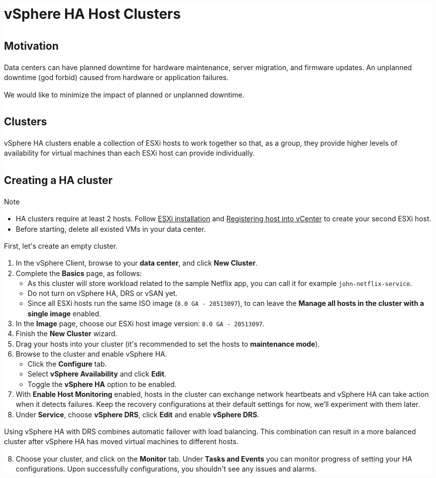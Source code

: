 # vSphere HA Host Clusters

## Motivation

Data centers can have planned downtime for hardware maintenance, server migration, and firmware updates. 
An unplanned downtime (god forbid) caused from hardware or application failures.

We would like to minimize the impact of planned or unplanned downtime.

## Clusters

vSphere HA clusters enable a collection of ESXi hosts to work together so that, as a group,
they provide higher levels of availability for virtual machines than each ESXi host can provide
individually.

## Creating a HA cluster

> [!NOTE]
> - HA clusters require at least 2 hosts. Follow [ESXi installation](esxi_intro.md) and [Registering host into vCenter](vsphere_intro.md) to create your second ESXi host.
> - Before starting, delete all existed VMs in your data center.  

First, let's create an empty cluster.

1. In the vSphere Client, browse to your **data center**, and click **New Cluster**.
2. Complete the **Basics** page, as follows:
   - As this cluster will store workload related to the sample Netflix app, you can call it for example `john-netflix-service`.
   - Do not turn on vSphere HA, DRS or vSAN yet.
   - Since all ESXi hosts run the same ISO image (`8.0 GA - 20513097`), to can leave the **Manage all hosts in the cluster with a single image** enabled.
3. In the **Image** page, choose our ESXi host image version: `8.0 GA - 20513097`.
4. Finish the **New Cluster** wizard. 
5. Drag your hosts into your cluster (it's recommended to set the hosts to **maintenance mode**).
6. Browse to the cluster and enable vSphere HA.
   - Click the **Configure** tab.
   - Select **vSphere Availability** and click **Edit**.
   - Toggle the **vSphere HA** option to be enabled.
7. With **Enable Host Monitoring** enabled, hosts in the cluster can exchange network heartbeats and vSphere HA can take action when it detects failures. 
   Keep the recovery configurations at their default settings for now, we’ll experiment with them later. 
8. Under **Service**, choose **vSphere DRS**, click **Edit** and enable **vSphere DRS**.

Using vSphere HA with DRS combines automatic failover with load balancing.
This combination can result in a more balanced cluster after vSphere HA has moved virtual machines to different hosts.

8. Choose your cluster, and click on the **Monitor** tab. Under **Tasks and Events** you can monitor progress of setting your HA configurations.
   Upon successfully configurations, you shouldn't see any issues and alarms. 


[vmware_storage_target_lun]: https://exit-zero-academy.github.io/DevOpsTheHardWayAssets/img/vmware_storage_target_lun.png
[vmware_storage_shared_dstastore]: https://exit-zero-academy.github.io/DevOpsTheHardWayAssets/img/vmware_storage_shared_dstastore.png
[vmware_storage_local_dstastore]: https://exit-zero-academy.github.io/DevOpsTheHardWayAssets/img/vmware_storage_local_dstastore.png
[vmware_storage_iscsi_dstastore]: https://exit-zero-academy.github.io/DevOpsTheHardWayAssets/img/vmware_storage_iscsi_dstastore.png